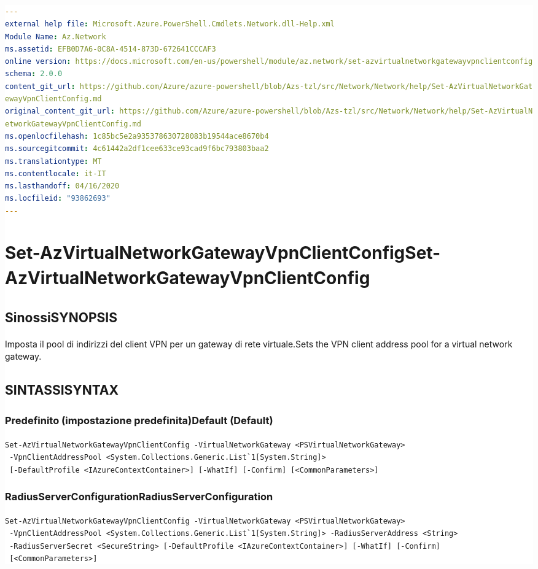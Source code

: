 ```yaml
---
external help file: Microsoft.Azure.PowerShell.Cmdlets.Network.dll-Help.xml
Module Name: Az.Network
ms.assetid: EFB0D7A6-0C8A-4514-873D-672641CCCAF3
online version: https://docs.microsoft.com/en-us/powershell/module/az.network/set-azvirtualnetworkgatewayvpnclientconfig
schema: 2.0.0
content_git_url: https://github.com/Azure/azure-powershell/blob/Azs-tzl/src/Network/Network/help/Set-AzVirtualNetworkGatewayVpnClientConfig.md
original_content_git_url: https://github.com/Azure/azure-powershell/blob/Azs-tzl/src/Network/Network/help/Set-AzVirtualNetworkGatewayVpnClientConfig.md
ms.openlocfilehash: 1c85bc5e2a935378630728083b19544ace8670b4
ms.sourcegitcommit: 4c61442a2df1cee633ce93cad9f6bc793803baa2
ms.translationtype: MT
ms.contentlocale: it-IT
ms.lasthandoff: 04/16/2020
ms.locfileid: "93862693"
---
```

# <span data-ttu-id="85f7e-101">Set-AzVirtualNetworkGatewayVpnClientConfig</span><span class="sxs-lookup"><span data-stu-id="85f7e-101">Set-AzVirtualNetworkGatewayVpnClientConfig</span></span>

## <span data-ttu-id="85f7e-102">Sinossi</span><span class="sxs-lookup"><span data-stu-id="85f7e-102">SYNOPSIS</span></span>
<span data-ttu-id="85f7e-103">Imposta il pool di indirizzi del client VPN per un gateway di rete virtuale.</span><span class="sxs-lookup"><span data-stu-id="85f7e-103">Sets the VPN client address pool for a virtual network gateway.</span></span>

## <span data-ttu-id="85f7e-104">SINTASSI</span><span class="sxs-lookup"><span data-stu-id="85f7e-104">SYNTAX</span></span>

### <span data-ttu-id="85f7e-105">Predefinito (impostazione predefinita)</span><span class="sxs-lookup"><span data-stu-id="85f7e-105">Default (Default)</span></span>
```
Set-AzVirtualNetworkGatewayVpnClientConfig -VirtualNetworkGateway <PSVirtualNetworkGateway>
 -VpnClientAddressPool <System.Collections.Generic.List`1[System.String]>
 [-DefaultProfile <IAzureContextContainer>] [-WhatIf] [-Confirm] [<CommonParameters>]
```

### <span data-ttu-id="85f7e-106">RadiusServerConfiguration</span><span class="sxs-lookup"><span data-stu-id="85f7e-106">RadiusServerConfiguration</span></span>
```
Set-AzVirtualNetworkGatewayVpnClientConfig -VirtualNetworkGateway <PSVirtualNetworkGateway>
 -VpnClientAddressPool <System.Collections.Generic.List`1[System.String]> -RadiusServerAddress <String>
 -RadiusServerSecret <SecureString> [-DefaultProfile <IAzureContextContainer>] [-WhatIf] [-Confirm]
 [<CommonParameters>]
```

